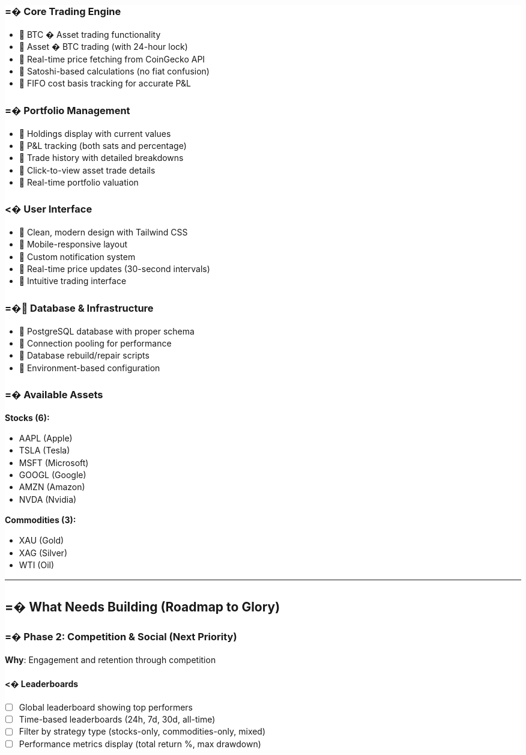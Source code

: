 ### =� **Core Trading Engine**
-  BTC � Asset trading functionality
-  Asset � BTC trading (with 24-hour lock)
-  Real-time price fetching from CoinGecko API
-  Satoshi-based calculations (no fiat confusion)
-  FIFO cost basis tracking for accurate P&L

### =� **Portfolio Management**
-  Holdings display with current values
-  P&L tracking (both sats and percentage)
-  Trade history with detailed breakdowns
-  Click-to-view asset trade details
-  Real-time portfolio valuation

### <� **User Interface**
-  Clean, modern design with Tailwind CSS
-  Mobile-responsive layout
-  Custom notification system
-  Real-time price updates (30-second intervals)
-  Intuitive trading interface

### =� **Database & Infrastructure**
-  PostgreSQL database with proper schema
-  Connection pooling for performance
-  Database rebuild/repair scripts
-  Environment-based configuration

### =� **Available Assets**
**Stocks (6):**
- AAPL (Apple)
- TSLA (Tesla)
- MSFT (Microsoft)
- GOOGL (Google)
- AMZN (Amazon)
- NVDA (Nvidia)

**Commodities (3):**
- XAU (Gold)
- XAG (Silver)
- WTI (Oil)

---

## =� What Needs Building (Roadmap to Glory)

### =� **Phase 2: Competition & Social** (Next Priority)
**Why**: Engagement and retention through competition

#### <� Leaderboards
- [ ] Global leaderboard showing top performers
- [ ] Time-based leaderboards (24h, 7d, 30d, all-time)
- [ ] Filter by strategy type (stocks-only, commodities-only, mixed)
- [ ] Performance metrics display (total return %, max drawdown)
